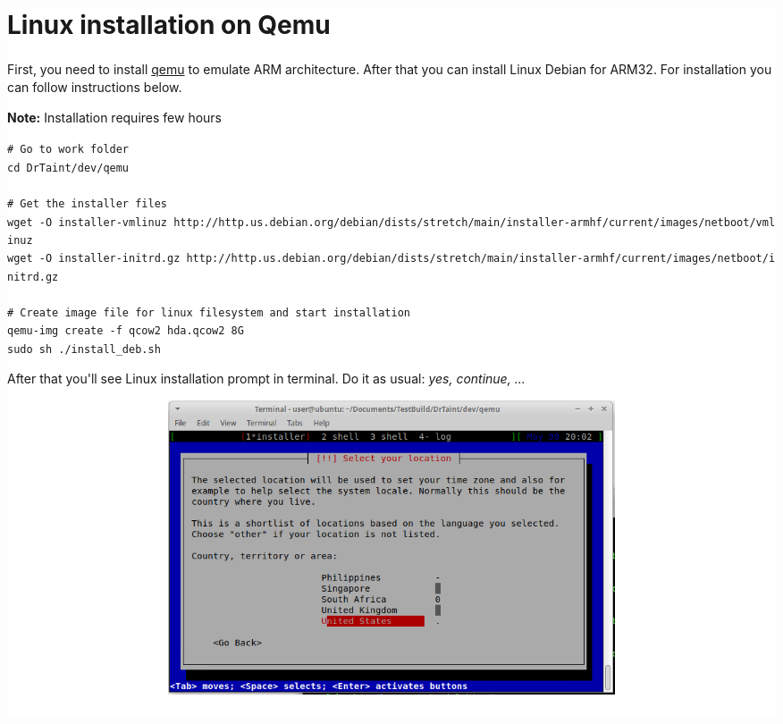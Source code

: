 # Linux installation on Qemu

First, you need to install [qemu](https://www.qemu.org/) to emulate ARM architecture. After that you can install Linux Debian for ARM32. For installation you can follow instructions below.

**Note:** Installation requires few hours

```bash=
# Go to work folder
cd DrTaint/dev/qemu

# Get the installer files
wget -O installer-vmlinuz http://http.us.debian.org/debian/dists/stretch/main/installer-armhf/current/images/netboot/vmlinuz
wget -O installer-initrd.gz http://http.us.debian.org/debian/dists/stretch/main/installer-armhf/current/images/netboot/initrd.gz

# Create image file for linux filesystem and start installation
qemu-img create -f qcow2 hda.qcow2 8G
sudo sh ./install_deb.sh
```

After that you'll see Linux installation prompt in terminal. Do it as usual: *yes, continue, ...*


<div style="text-align:center;">
<img title="Linux installation" alt="Linux installation" width="500" src="/assets/qemu_install.PNG"/>
</div>
<br>
